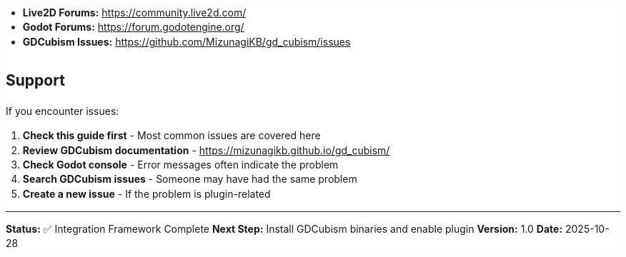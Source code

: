 - **Live2D Forums:** https://community.live2d.com/
- **Godot Forums:** https://forum.godotengine.org/
- **GDCubism Issues:** https://github.com/MizunagiKB/gd_cubism/issues

## Support

If you encounter issues:

1. **Check this guide first** - Most common issues are covered here
2. **Review GDCubism documentation** - https://mizunagikb.github.io/gd_cubism/
3. **Check Godot console** - Error messages often indicate the problem
4. **Search GDCubism issues** - Someone may have had the same problem
5. **Create a new issue** - If the problem is plugin-related

---

**Status:** ✅ Integration Framework Complete
**Next Step:** Install GDCubism binaries and enable plugin
**Version:** 1.0
**Date:** 2025-10-28
